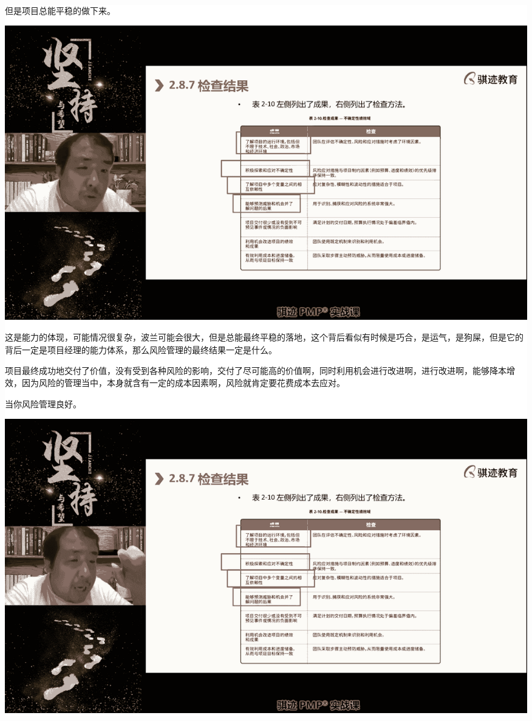 但是项目总能平稳的做下来。

![](img/48778a17e9d6d5bedc427f6295bdb6ae_236.png)

这是能力的体现，可能情况很复杂，波兰可能会很大，但是总能最终平稳的落地，这个背后看似有时候是巧合，是运气，是狗屎，但是它的背后一定是项目经理的能力体系，那么风险管理的最终结果一定是什么。

项目最终成功地交付了价值，没有受到各种风险的影响，交付了尽可能高的价值啊，同时利用机会进行改进啊，进行改进啊，能够降本增效，因为风险的管理当中，本身就含有一定的成本因素啊，风险就肯定要花费成本去应对。

当你风险管理良好。

![](img/48778a17e9d6d5bedc427f6295bdb6ae_238.png)
